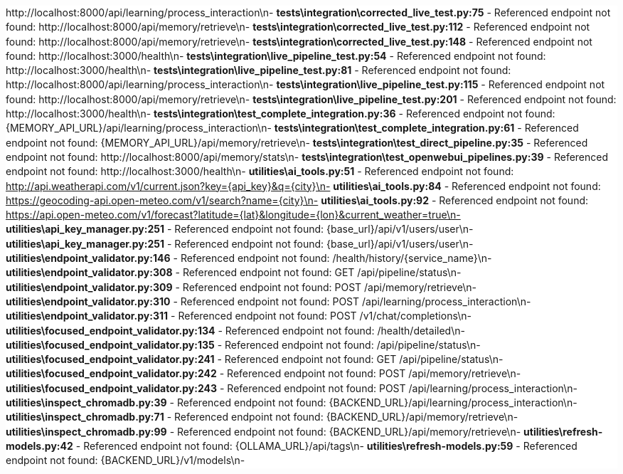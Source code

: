 http://localhost:8000/api/learning/process_interaction\n- **tests\integration\corrected_live_test.py:75** - Referenced endpoint not found: http://localhost:8000/api/memory/retrieve\n- **tests\integration\corrected_live_test.py:112** - Referenced endpoint not found: http://localhost:8000/api/memory/retrieve\n- **tests\integration\corrected_live_test.py:148** - Referenced endpoint not found: http://localhost:3000/health\n- **tests\integration\live_pipeline_test.py:54** - Referenced endpoint not found: http://localhost:3000/health\n- **tests\integration\live_pipeline_test.py:81** - Referenced endpoint not found: http://localhost:8000/api/learning/process_interaction\n- **tests\integration\live_pipeline_test.py:115** - Referenced endpoint not found: http://localhost:8000/api/memory/retrieve\n- **tests\integration\live_pipeline_test.py:201** - Referenced endpoint not found: http://localhost:3000/health\n- **tests\integration\test_complete_integration.py:36** - Referenced endpoint not found: {MEMORY_API_URL}/api/learning/process_interaction\n- **tests\integration\test_complete_integration.py:61** - Referenced endpoint not found: {MEMORY_API_URL}/api/memory/retrieve\n- **tests\integration\test_direct_pipeline.py:35** - Referenced endpoint not found: http://localhost:8000/api/memory/stats\n- **tests\integration\test_openwebui_pipelines.py:39** - Referenced endpoint not found: http://localhost:3000/health\n- **utilities\ai_tools.py:51** - Referenced endpoint not found: http://api.weatherapi.com/v1/current.json?key={api_key}&q={city}\n- **utilities\ai_tools.py:84** - Referenced endpoint not found: https://geocoding-api.open-meteo.com/v1/search?name={city}\n- **utilities\ai_tools.py:92** - Referenced endpoint not found: https://api.open-meteo.com/v1/forecast?latitude={lat}&longitude={lon}&current_weather=true\n- **utilities\api_key_manager.py:251** - Referenced endpoint not found: {base_url}/api/v1/users/user\n- **utilities\api_key_manager.py:251** - Referenced endpoint not found: {base_url}/api/v1/users/user\n- **utilities\endpoint_validator.py:146** - Referenced endpoint not found: /health/history/{service_name}\n- **utilities\endpoint_validator.py:308** - Referenced endpoint not found: GET /api/pipeline/status\n- **utilities\endpoint_validator.py:309** - Referenced endpoint not found: POST /api/memory/retrieve\n- **utilities\endpoint_validator.py:310** - Referenced endpoint not found: POST /api/learning/process_interaction\n- **utilities\endpoint_validator.py:311** - Referenced endpoint not found: POST /v1/chat/completions\n- **utilities\focused_endpoint_validator.py:134** - Referenced endpoint not found: /health/detailed\n- **utilities\focused_endpoint_validator.py:135** - Referenced endpoint not found: /api/pipeline/status\n- **utilities\focused_endpoint_validator.py:241** - Referenced endpoint not found: GET /api/pipeline/status\n- **utilities\focused_endpoint_validator.py:242** - Referenced endpoint not found: POST /api/memory/retrieve\n- **utilities\focused_endpoint_validator.py:243** - Referenced endpoint not found: POST /api/learning/process_interaction\n- **utilities\inspect_chromadb.py:39** - Referenced endpoint not found: {BACKEND_URL}/api/learning/process_interaction\n- **utilities\inspect_chromadb.py:71** - Referenced endpoint not found: {BACKEND_URL}/api/memory/retrieve\n- **utilities\inspect_chromadb.py:99** - Referenced endpoint not found: {BACKEND_URL}/api/memory/retrieve\n- **utilities\refresh-models.py:42** - Referenced endpoint not found: {OLLAMA_URL}/api/tags\n- **utilities\refresh-models.py:59** - Referenced endpoint not found: {BACKEND_URL}/v1/models\n-